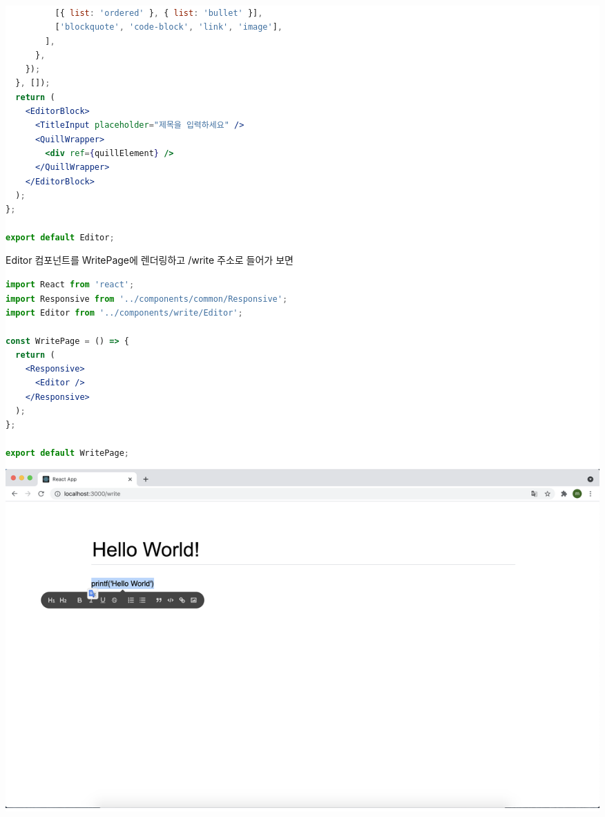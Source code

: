 ```jsx
          [{ list: 'ordered' }, { list: 'bullet' }],
          ['blockquote', 'code-block', 'link', 'image'],
        ],
      },
    });
  }, []);
  return (
    <EditorBlock>
      <TitleInput placeholder="제목을 입력하세요" />
      <QuillWrapper>
        <div ref={quillElement} />
      </QuillWrapper>
    </EditorBlock>
  );
};

export default Editor;
```

Editor 컴포넌트를 WritePage에 렌더링하고 /write 주소로 들어가 보면

```jsx
import React from 'react';
import Responsive from '../components/common/Responsive';
import Editor from '../components/write/Editor';

const WritePage = () => {
  return (
    <Responsive>
      <Editor />
    </Responsive>
  );
};

export default WritePage;
```

<img src="./images/25_01.png" />
